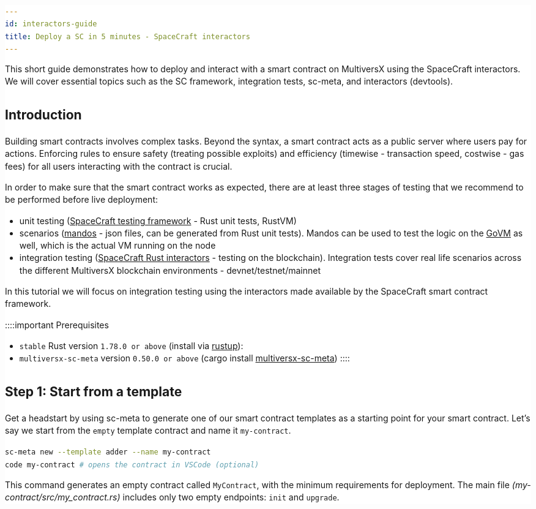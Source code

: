 ```yaml
---
id: interactors-guide
title: Deploy a SC in 5 minutes - SpaceCraft interactors
---
```


[comment]: # (mx-abstract)

This short guide demonstrates how to deploy and interact with a smart contract on MultiversX using the SpaceCraft interactors. We will cover essential topics such as the SC framework, integration tests, sc-meta, and interactors (devtools).

[comment]: # (mx-context-auto)

## Introduction

Building smart contracts involves complex tasks. Beyond the syntax, a smart contract acts as a public server where users pay for actions. Enforcing rules to ensure safety (treating possible exploits) and efficiency (timewise - transaction speed, costwise - gas fees) for all users interacting with the contract is crucial.

In order to make sure that the smart contract works as expected, there are at least three stages of testing that we recommend to be performed before live deployment:
- unit testing ([SpaceCraft testing framework](https://docs.multiversx.com/developers/testing/rust/sc-test-overview#overview) - Rust unit tests, RustVM)
- scenarios ([mandos](https://docs.multiversx.com/developers/testing/scenario/concept#what-is-mandos) - json files, can be generated from Rust unit tests). Mandos can be used to test the logic on the [GoVM](https://docs.multiversx.com/technology/the-wasm-vm) as well, which is the actual VM running on the node
- integration testing ([SpaceCraft Rust interactors](https://docs.multiversx.com/developers/interactor/interactors-overview/#overview) - testing on the blockchain). Integration tests cover real life scenarios across the different MultiversX blockchain environments - devnet/testnet/mainnet

In this tutorial we will focus on integration testing using the interactors made available by the SpaceCraft smart contract framework.

::::important Prerequisites
- `stable` Rust version `1.78.0 or above` (install via [rustup](https://docs.multiversx.com/sdk-and-tools/troubleshooting/rust-setup/#without-mxpy)): 
- `multiversx-sc-meta` version `0.50.0 or above` (cargo install [multiversx-sc-meta](https://docs.multiversx.com/developers/meta/sc-meta-cli/#introduction))
::::

[comment]: # (mx-context-auto)

## Step 1: Start from a template

Get a headstart by using sc-meta to generate one of our smart contract templates as a starting point for your smart contract. Let’s say we start from the `empty` template contract and name it `my-contract`.

```bash
sc-meta new --template adder --name my-contract
code my-contract # opens the contract in VSCode (optional)
```

This command generates an empty contract called `MyContract`, with the minimum requirements for deployment. The main file *(my-contract/src/my_contract.rs)* includes only two empty endpoints: `init` and `upgrade`.
